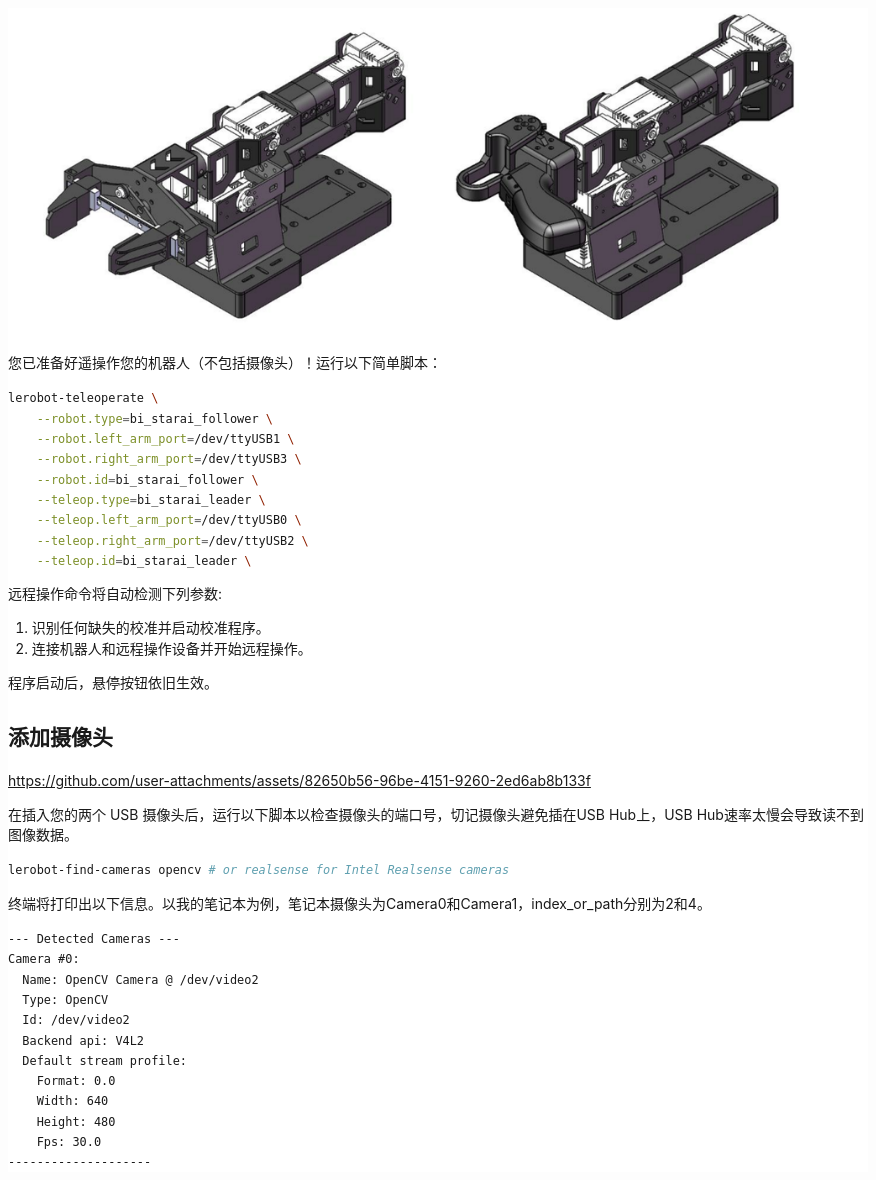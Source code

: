![image-20250717064511074](media/image-20250717064511074.png)



您已准备好遥操作您的机器人（不包括摄像头）！运行以下简单脚本：

```bash
lerobot-teleoperate \
    --robot.type=bi_starai_follower \
    --robot.left_arm_port=/dev/ttyUSB1 \
    --robot.right_arm_port=/dev/ttyUSB3 \
    --robot.id=bi_starai_follower \
    --teleop.type=bi_starai_leader \
    --teleop.left_arm_port=/dev/ttyUSB0 \
    --teleop.right_arm_port=/dev/ttyUSB2 \
    --teleop.id=bi_starai_leader \
```
远程操作命令将自动检测下列参数:

1. 识别任何缺失的校准并启动校准程序。
2. 连接机器人和远程操作设备并开始远程操作。



程序启动后，悬停按钮依旧生效。



## 添加摄像头

https://github.com/user-attachments/assets/82650b56-96be-4151-9260-2ed6ab8b133f


在插入您的两个 USB 摄像头后，运行以下脚本以检查摄像头的端口号，切记摄像头避免插在USB Hub上，USB Hub速率太慢会导致读不到图像数据。

```bash
lerobot-find-cameras opencv # or realsense for Intel Realsense cameras
```

终端将打印出以下信息。以我的笔记本为例，笔记本摄像头为Camera0和Camera1，index_or_path分别为2和4。

```markdown
--- Detected Cameras ---
Camera #0:
  Name: OpenCV Camera @ /dev/video2
  Type: OpenCV
  Id: /dev/video2
  Backend api: V4L2
  Default stream profile:
    Format: 0.0
    Width: 640
    Height: 480
    Fps: 30.0
--------------------
```
